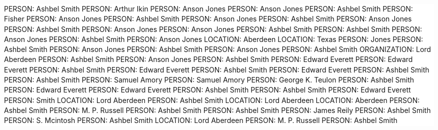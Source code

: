 PERSON: Ashbel Smith
PERSON: Arthur Ikin
PERSON: Anson Jones
PERSON: Anson Jones
PERSON: Ashbel Smith
PERSON: Fisher
PERSON: Anson Jones
PERSON: Ashbel Smith
PERSON: Anson Jones
PERSON: Ashbel Smith
PERSON: Anson Jones
PERSON: Ashbel Smith
PERSON: Anson Jones
PERSON: Anson Jones
PERSON: Ashbel Smith
PERSON: Ashbel Smith
PERSON: Anson Jones
PERSON: Ashbel Smith
PERSON: Anson Jones
LOCATION: Aberdeen
LOCATION: Texas
PERSON: Jones
PERSON: Ashbel Smith
PERSON: Anson Jones
PERSON: Ashbel Smith
PERSON: Anson Jones
PERSON: Ashbel Smith
ORGANIZATION: Lord Aberdeen
PERSON: Ashbel Smith
PERSON: Anson Jones
PERSON: Ashbel Smith
PERSON: Edward Everett
PERSON: Edward Everett
PERSON: Ashbel Smith
PERSON: Edward Everett
PERSON: Ashbel Smith
PERSON: Edward Everett
PERSON: Ashbel Smith
PERSON: Ashbel Smith
PERSON: Samuel Amory
PERSON: Samuel Amory
PERSON: George K. Teulon
PERSON: Ashbel Smith
PERSON: Edward Everett
PERSON: Edward Everett
PERSON: Ashbel Smith
PERSON: Ashbel Smith
PERSON: Edward Everett
PERSON: Smith
LOCATION: Lord Aberdeen
PERSON: Ashbel Smith
LOCATION: Lord Aberdeen
LOCATION: Aberdeen
PERSON: Ashbel Smith
PERSON: M. P. Russell
PERSON: Ashbel Smith
PERSON: Ashbel Smith
PERSON: James Reily
PERSON: Ashbel Smith
PERSON: S. Mcintosh
PERSON: Ashbel Smith
LOCATION: Lord Aberdeen
PERSON: M. P. Russell
PERSON: Ashbel Smith